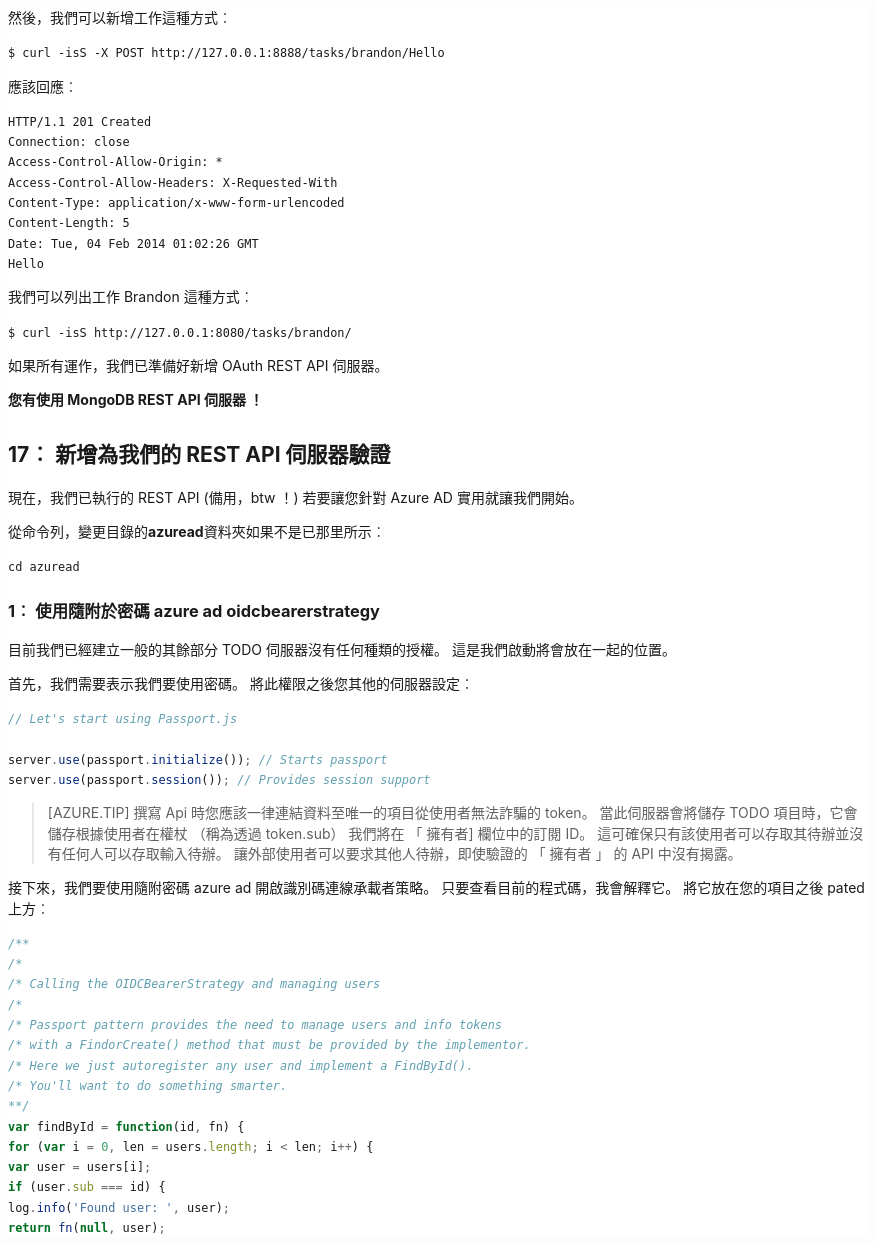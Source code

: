 然後，我們可以新增工作這種方式︰

`$ curl -isS -X POST http://127.0.0.1:8888/tasks/brandon/Hello`

應該回應︰

```Shell
HTTP/1.1 201 Created
Connection: close
Access-Control-Allow-Origin: *
Access-Control-Allow-Headers: X-Requested-With
Content-Type: application/x-www-form-urlencoded
Content-Length: 5
Date: Tue, 04 Feb 2014 01:02:26 GMT
Hello
```
我們可以列出工作 Brandon 這種方式︰

`$ curl -isS http://127.0.0.1:8080/tasks/brandon/`

如果所有運作，我們已準備好新增 OAuth REST API 伺服器。

**您有使用 MongoDB REST API 伺服器 ！**

## <a name="17-add-authentication-to-our-rest-api-server"></a>17︰ 新增為我們的 REST API 伺服器驗證

現在，我們已執行的 REST API (備用，btw ！) 若要讓您針對 Azure AD 實用就讓我們開始。

從命令列，變更目錄的**azuread**資料夾如果不是已那里所示︰

`cd azuread`

### <a name="1-use-the-oidcbearerstrategy-that-is-included-with-passport-azure-ad"></a>1︰ 使用隨附於密碼 azure ad oidcbearerstrategy

目前我們已經建立一般的其餘部分 TODO 伺服器沒有任何種類的授權。 這是我們啟動將會放在一起的位置。

首先，我們需要表示我們要使用密碼。 將此權限之後您其他的伺服器設定︰

```Javascript
// Let's start using Passport.js

server.use(passport.initialize()); // Starts passport
server.use(passport.session()); // Provides session support
```

> [AZURE.TIP]
撰寫 Api 時您應該一律連結資料至唯一的項目從使用者無法詐騙的 token。 當此伺服器會將儲存 TODO 項目時，它會儲存根據使用者在權杖 （稱為透過 token.sub） 我們將在 「 擁有者] 欄位中的訂閱 ID。 這可確保只有該使用者可以存取其待辦並沒有任何人可以存取輸入待辦。 讓外部使用者可以要求其他人待辦，即使驗證的 「 擁有者 」 的 API 中沒有揭露。

接下來，我們要使用隨附密碼 azure ad 開啟識別碼連線承載者策略。 只要查看目前的程式碼，我會解釋它。 將它放在您的項目之後 pated 上方︰

```Javascript
/**
/*
/* Calling the OIDCBearerStrategy and managing users
/*
/* Passport pattern provides the need to manage users and info tokens
/* with a FindorCreate() method that must be provided by the implementor.
/* Here we just autoregister any user and implement a FindById().
/* You'll want to do something smarter.
**/
var findById = function(id, fn) {
for (var i = 0, len = users.length; i < len; i++) {
var user = users[i];
if (user.sub === id) {
log.info('Found user: ', user);
return fn(null, user);
```